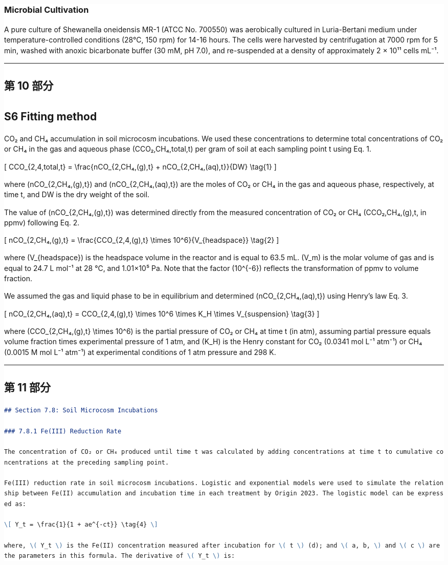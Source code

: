 ### Microbial Cultivation
A pure culture of Shewanella oneidensis MR-1 (ATCC No. 700550) was aerobically cultured in Luria-Bertani medium under temperature-controlled conditions (28°C, 150 rpm) for 14-16 hours. The cells were harvested by centrifugation at 7000 rpm for 5 min, washed with anoxic bicarbonate buffer (30 mM, pH 7.0), and re-suspended at a density of approximately 2 × 10¹¹ cells mL⁻¹.

---

## 第 10 部分

## S6 Fitting method

CO₂ and CH₄ accumulation in soil microcosm incubations. We used these concentrations to determine total concentrations of CO₂ or CH₄ in the gas and aqueous phase (CCO₂,CH₄,total,t) per gram of soil at each sampling point t using Eq. 1.

\[
CCO_{2,4,total,t} = \frac{nCO_{2,CH₄,(g),t} + nCO_{2,CH₄,(aq),t}}{DW} \tag{1}
\]

where \(nCO_{2,CH₄,(g),t}\) and \(nCO_{2,CH₄,(aq),t}\) are the moles of CO₂ or CH₄ in the gas and aqueous phase, respectively, at time t, and DW is the dry weight of the soil.

The value of \(nCO_{2,CH₄,(g),t}\) was determined directly from the measured concentration of CO₂ or CH₄ (CCO₂,CH₄,(g),t, in ppmv) following Eq. 2.

\[
nCO_{2,CH₄,(g),t} = \frac{CCO_{2,4,(g),t} \times 10^6}{V_{headspace}} \tag{2}
\]

where \(V_{headspace}\) is the headspace volume in the reactor and is equal to 63.5 mL. \(V_m\) is the molar volume of gas and is equal to 24.7 L mol⁻¹ at 28 ℃, and 1.01×10⁵ Pa. Note that the factor \(10^{-6}\) reflects the transformation of ppmv to volume fraction.

We assumed the gas and liquid phase to be in equilibrium and determined \(nCO_{2,CH₄,(aq),t}\) using Henry’s law Eq. 3.

\[
nCO_{2,CH₄,(aq),t} = CCO_{2,4,(g),t} \times 10^6 \times K_H \times V_{suspension} \tag{3}
\]

where \(CCO_{2,CH₄,(g),t} \times 10^6\) is the partial pressure of CO₂ or CH₄ at time t (in atm), assuming partial pressure equals volume fraction times experimental pressure of 1 atm, and \(K_H\) is the Henry constant for CO₂ (0.0341 mol L⁻¹ atm⁻¹) or CH₄ (0.0015 M mol L⁻¹ atm⁻¹) at experimental conditions of 1 atm pressure and 298 K.

---

## 第 11 部分

```markdown
## Section 7.8: Soil Microcosm Incubations

### 7.8.1 Fe(III) Reduction Rate

The concentration of CO₂ or CH₄ produced until time t was calculated by adding concentrations at time t to cumulative concentrations at the preceding sampling point.

Fe(III) reduction rate in soil microcosm incubations. Logistic and exponential models were used to simulate the relationship between Fe(II) accumulation and incubation time in each treatment by Origin 2023. The logistic model can be expressed as:

\[ Y_t = \frac{1}{1 + ae^{-ct}} \tag{4} \]

where, \( Y_t \) is the Fe(II) concentration measured after incubation for \( t \) (d); and \( a, b, \) and \( c \) are the parameters in this formula. The derivative of \( Y_t \) is:
```